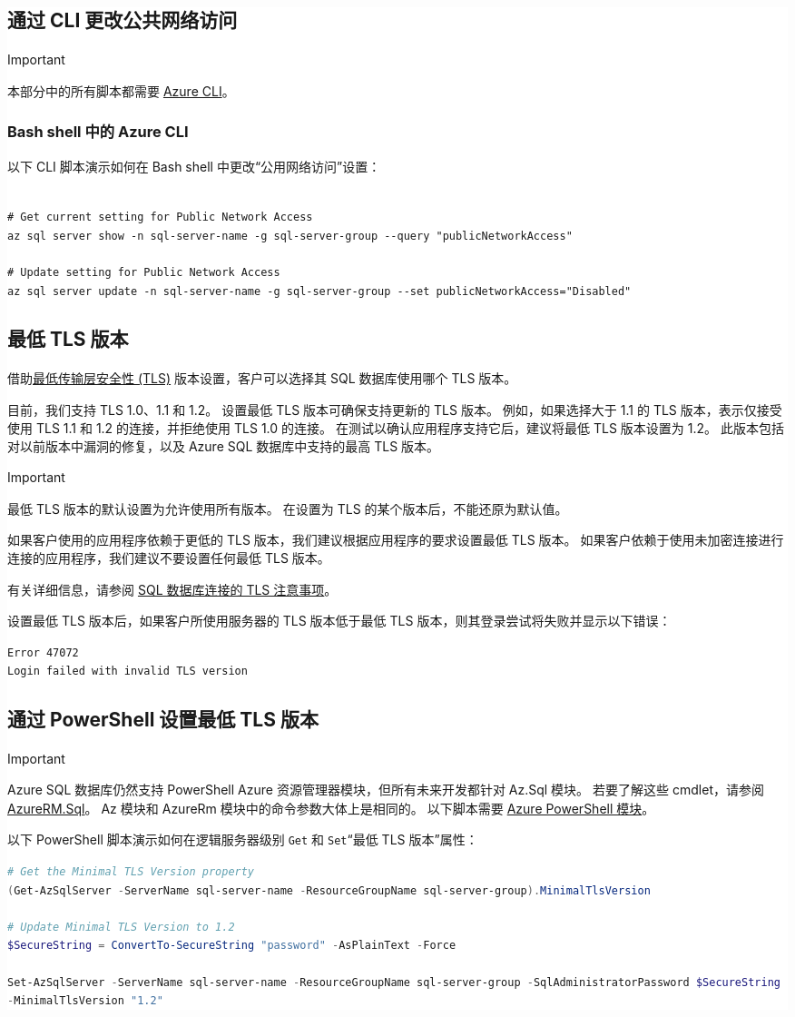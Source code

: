 ## <a name="change-public-network-access-via-cli"></a>通过 CLI 更改公共网络访问

> [!IMPORTANT]
> 本部分中的所有脚本都需要 [Azure CLI](/cli/install-azure-cli)。

### <a name="azure-cli-in-a-bash-shell"></a>Bash shell 中的 Azure CLI

以下 CLI 脚本演示如何在 Bash shell 中更改“公用网络访问”设置：

```azurecli

# Get current setting for Public Network Access
az sql server show -n sql-server-name -g sql-server-group --query "publicNetworkAccess"

# Update setting for Public Network Access
az sql server update -n sql-server-name -g sql-server-group --set publicNetworkAccess="Disabled"
```

## <a name="minimal-tls-version"></a>最低 TLS 版本 

借助[最低传输层安全性 (TLS)](https://support.microsoft.com/help/3135244/tls-1-2-support-for-microsoft-sql-server) 版本设置，客户可以选择其 SQL 数据库使用哪个 TLS 版本。

目前，我们支持 TLS 1.0、1.1 和 1.2。 设置最低 TLS 版本可确保支持更新的 TLS 版本。 例如，如果选择大于 1.1 的 TLS 版本，表示仅接受使用 TLS 1.1 和 1.2 的连接，并拒绝使用 TLS 1.0 的连接。 在测试以确认应用程序支持它后，建议将最低 TLS 版本设置为 1.2。 此版本包括对以前版本中漏洞的修复，以及 Azure SQL 数据库中支持的最高 TLS 版本。

> [!IMPORTANT]
> 最低 TLS 版本的默认设置为允许使用所有版本。 在设置为 TLS 的某个版本后，不能还原为默认值。

如果客户使用的应用程序依赖于更低的 TLS 版本，我们建议根据应用程序的要求设置最低 TLS 版本。 如果客户依赖于使用未加密连接进行连接的应用程序，我们建议不要设置任何最低 TLS 版本。

有关详细信息，请参阅 [SQL 数据库连接的 TLS 注意事项](connect-query-content-reference-guide.md#tls-considerations-for-database-connectivity)。

设置最低 TLS 版本后，如果客户所使用服务器的 TLS 版本低于最低 TLS 版本，则其登录尝试将失败并显示以下错误：

```output
Error 47072
Login failed with invalid TLS version
```

## <a name="set-the-minimal-tls-version-via-powershell"></a>通过 PowerShell 设置最低 TLS 版本

> [!IMPORTANT]
> Azure SQL 数据库仍然支持 PowerShell Azure 资源管理器模块，但所有未来开发都针对 Az.Sql 模块。 若要了解这些 cmdlet，请参阅 [AzureRM.Sql](https://docs.microsoft.com/powershell/module/AzureRM.Sql/)。 Az 模块和 AzureRm 模块中的命令参数大体上是相同的。 以下脚本需要 [Azure PowerShell 模块](https://docs.microsoft.com/powershell/azure/install-az-ps)。

以下 PowerShell 脚本演示如何在逻辑服务器级别 `Get` 和 `Set`“最低 TLS 版本”属性：

```powershell
# Get the Minimal TLS Version property
(Get-AzSqlServer -ServerName sql-server-name -ResourceGroupName sql-server-group).MinimalTlsVersion

# Update Minimal TLS Version to 1.2
$SecureString = ConvertTo-SecureString "password" -AsPlainText -Force

Set-AzSqlServer -ServerName sql-server-name -ResourceGroupName sql-server-group -SqlAdministratorPassword $SecureString  -MinimalTlsVersion "1.2"
```


[1]: media/single-database-create-quickstart/manage-connectivity-settings.png
[2]: media/single-database-create-quickstart/manage-connectivity-flowchart.png